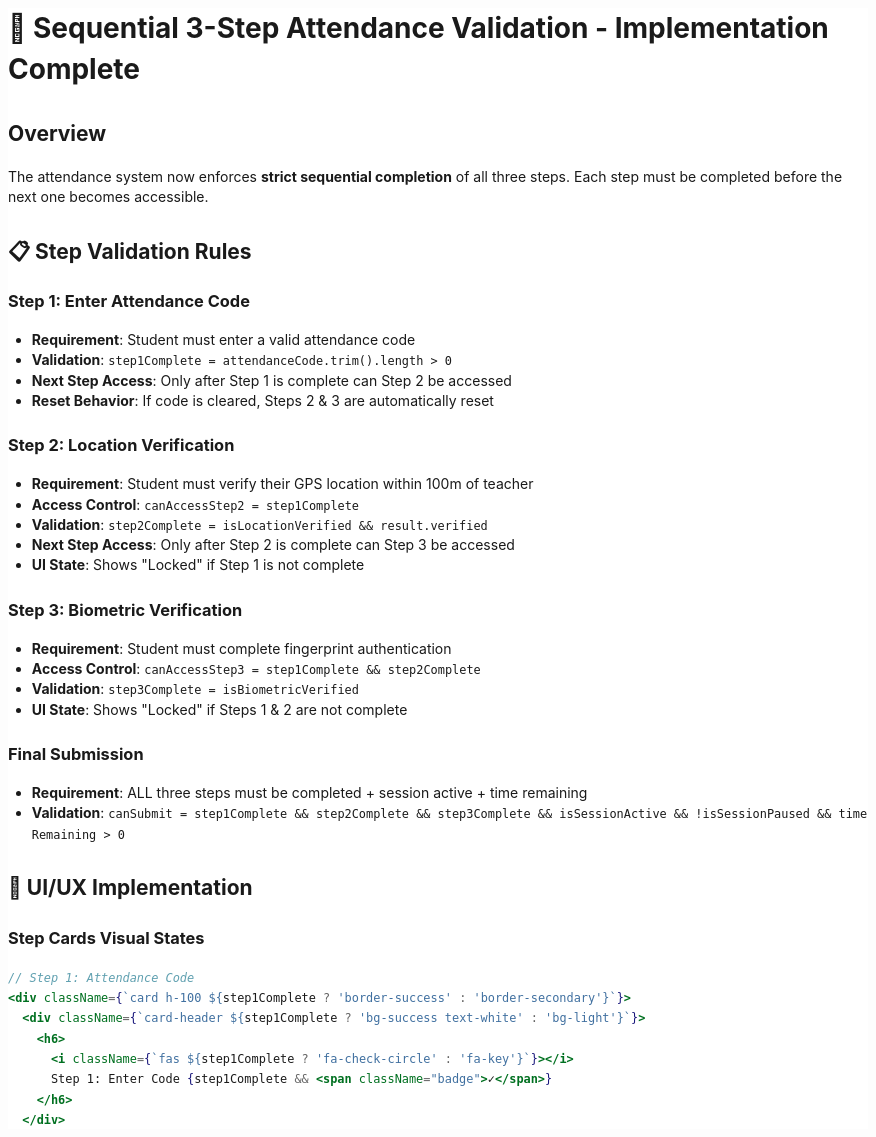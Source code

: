 # 🎯 Sequential 3-Step Attendance Validation - Implementation Complete

## Overview
The attendance system now enforces **strict sequential completion** of all three steps. Each step must be completed before the next one becomes accessible.

## 📋 Step Validation Rules

### **Step 1: Enter Attendance Code**
- **Requirement**: Student must enter a valid attendance code
- **Validation**: `step1Complete = attendanceCode.trim().length > 0`
- **Next Step Access**: Only after Step 1 is complete can Step 2 be accessed
- **Reset Behavior**: If code is cleared, Steps 2 & 3 are automatically reset

### **Step 2: Location Verification** 
- **Requirement**: Student must verify their GPS location within 100m of teacher
- **Access Control**: `canAccessStep2 = step1Complete`
- **Validation**: `step2Complete = isLocationVerified && result.verified`
- **Next Step Access**: Only after Step 2 is complete can Step 3 be accessed
- **UI State**: Shows "Locked" if Step 1 is not complete

### **Step 3: Biometric Verification**
- **Requirement**: Student must complete fingerprint authentication
- **Access Control**: `canAccessStep3 = step1Complete && step2Complete`
- **Validation**: `step3Complete = isBiometricVerified`
- **UI State**: Shows "Locked" if Steps 1 & 2 are not complete

### **Final Submission**
- **Requirement**: ALL three steps must be completed + session active + time remaining
- **Validation**: `canSubmit = step1Complete && step2Complete && step3Complete && isSessionActive && !isSessionPaused && timeRemaining > 0`

## 🎨 UI/UX Implementation

### **Step Cards Visual States**
```jsx
// Step 1: Attendance Code
<div className={`card h-100 ${step1Complete ? 'border-success' : 'border-secondary'}`}>
  <div className={`card-header ${step1Complete ? 'bg-success text-white' : 'bg-light'}`}>
    <h6>
      <i className={`fas ${step1Complete ? 'fa-check-circle' : 'fa-key'}`}></i>
      Step 1: Enter Code {step1Complete && <span className="badge">✓</span>}
    </h6>
  </div>
```
